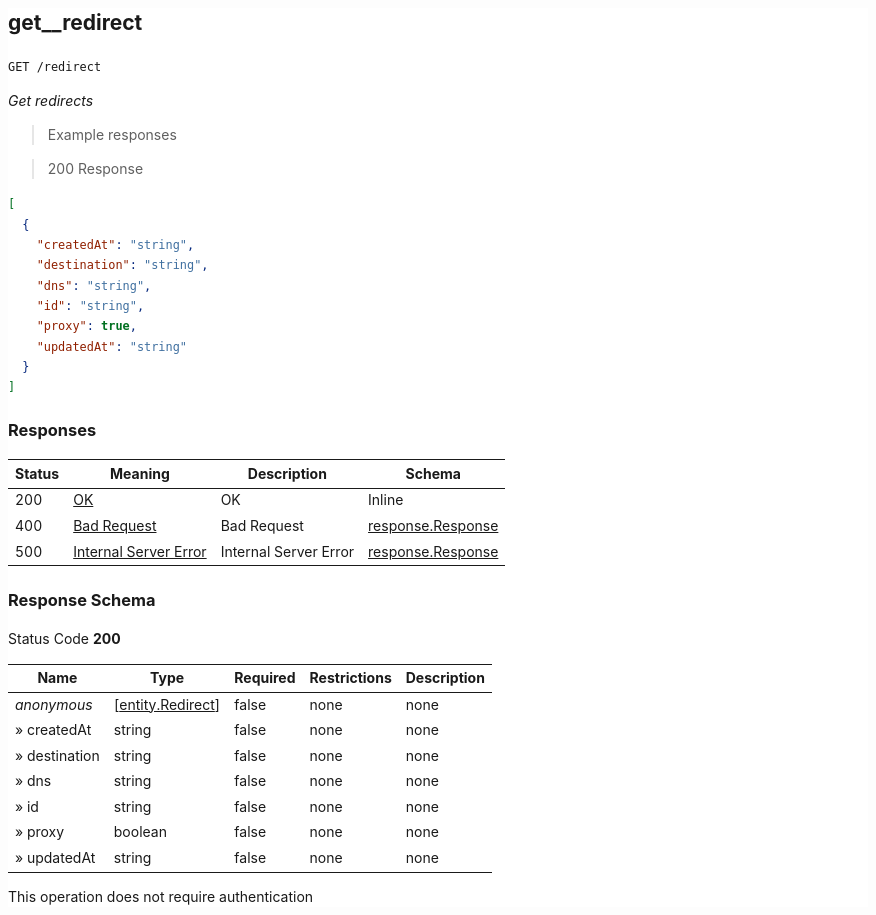 ## get__redirect

`GET /redirect`

*Get redirects*

> Example responses

> 200 Response

```json
[
  {
    "createdAt": "string",
    "destination": "string",
    "dns": "string",
    "id": "string",
    "proxy": true,
    "updatedAt": "string"
  }
]
```

<h3 id="get__redirect-responses">Responses</h3>

|Status|Meaning|Description|Schema|
|---|---|---|---|
|200|[OK](https://tools.ietf.org/html/rfc7231#section-6.3.1)|OK|Inline|
|400|[Bad Request](https://tools.ietf.org/html/rfc7231#section-6.5.1)|Bad Request|[response.Response](#schemaresponse.response)|
|500|[Internal Server Error](https://tools.ietf.org/html/rfc7231#section-6.6.1)|Internal Server Error|[response.Response](#schemaresponse.response)|

<h3 id="get__redirect-responseschema">Response Schema</h3>

Status Code **200**

|Name|Type|Required|Restrictions|Description|
|---|---|---|---|---|
|*anonymous*|[[entity.Redirect](#schemaentity.redirect)]|false|none|none|
|» createdAt|string|false|none|none|
|» destination|string|false|none|none|
|» dns|string|false|none|none|
|» id|string|false|none|none|
|» proxy|boolean|false|none|none|
|» updatedAt|string|false|none|none|

<aside class="success">
This operation does not require authentication
</aside>
